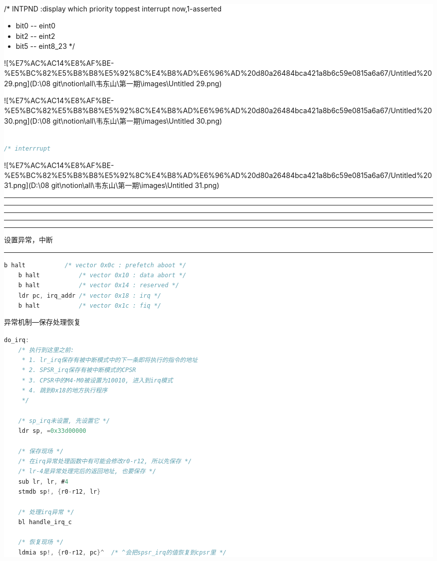 /* INTPND :display which priority toppest interrupt now,1-asserted

- bit0 -- eint0
- bit2 -- eint2
- bit5 -- eint8_23
*/

![%E7%AC%AC14%E8%AF%BE-%E5%BC%82%E5%B8%B8%E5%92%8C%E4%B8%AD%E6%96%AD%20d80a26484bca421a8b6c59e0815a6a67/Untitled%2029.png](D:\08 git\notion\all\韦东山\第一期\images\Untitled 29.png)

![%E7%AC%AC14%E8%AF%BE-%E5%BC%82%E5%B8%B8%E5%92%8C%E4%B8%AD%E6%96%AD%20d80a26484bca421a8b6c59e0815a6a67/Untitled%2030.png](D:\08 git\notion\all\韦东山\第一期\images\Untitled 30.png)

```c

/* interrrupt 
```

![%E7%AC%AC14%E8%AF%BE-%E5%BC%82%E5%B8%B8%E5%92%8C%E4%B8%AD%E6%96%AD%20d80a26484bca421a8b6c59e0815a6a67/Untitled%2031.png](D:\08 git\notion\all\韦东山\第一期\images\Untitled 31.png)

---

---

---

---

---

设置异常，中断

---

```c
b halt			 /* vector 0x0c : prefetch aboot */
	b halt			 /* vector 0x10 : data abort */
	b halt			 /* vector 0x14 : reserved */
	ldr pc, irq_addr /* vector 0x18 : irq */
	b halt			 /* vector 0x1c : fiq */
```

异常机制—保存处理恢复

```c
do_irq:
	/* 执行到这里之前:
	 * 1. lr_irq保存有被中断模式中的下一条即将执行的指令的地址
	 * 2. SPSR_irq保存有被中断模式的CPSR
	 * 3. CPSR中的M4-M0被设置为10010, 进入到irq模式
	 * 4. 跳到0x18的地方执行程序 
	 */

	/* sp_irq未设置, 先设置它 */
	ldr sp, =0x33d00000

	/* 保存现场 */
	/* 在irq异常处理函数中有可能会修改r0-r12, 所以先保存 */
	/* lr-4是异常处理完后的返回地址, 也要保存 */
	sub lr, lr, #4
	stmdb sp!, {r0-r12, lr}  
	
	/* 处理irq异常 */
	bl handle_irq_c
	
	/* 恢复现场 */
	ldmia sp!, {r0-r12, pc}^  /* ^会把spsr_irq的值恢复到cpsr里 */
```
